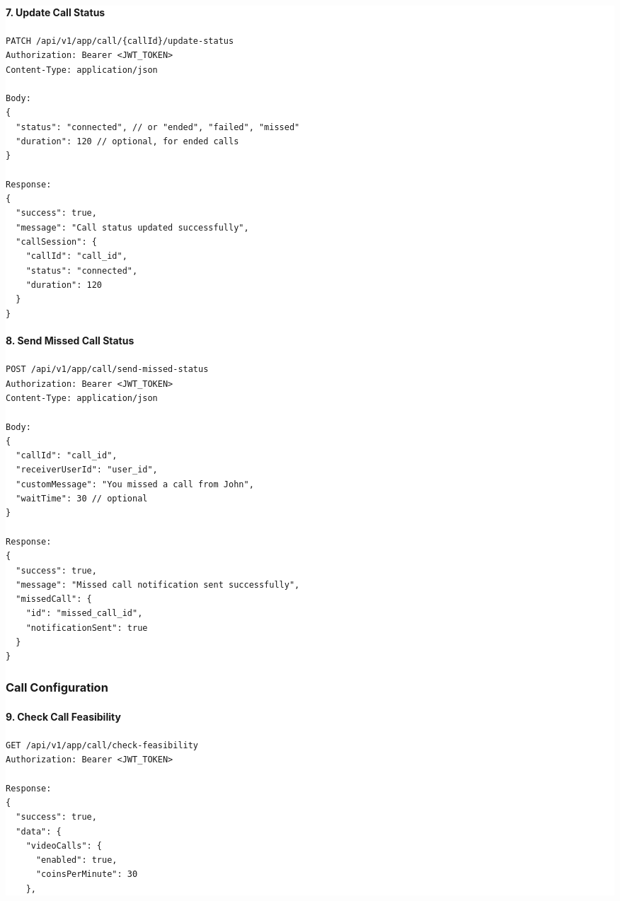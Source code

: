 #### 7. Update Call Status
```
PATCH /api/v1/app/call/{callId}/update-status
Authorization: Bearer <JWT_TOKEN>
Content-Type: application/json

Body:
{
  "status": "connected", // or "ended", "failed", "missed"
  "duration": 120 // optional, for ended calls
}

Response:
{
  "success": true,
  "message": "Call status updated successfully",
  "callSession": {
    "callId": "call_id",
    "status": "connected",
    "duration": 120
  }
}
```

#### 8. Send Missed Call Status
```
POST /api/v1/app/call/send-missed-status
Authorization: Bearer <JWT_TOKEN>
Content-Type: application/json

Body:
{
  "callId": "call_id",
  "receiverUserId": "user_id",
  "customMessage": "You missed a call from John",
  "waitTime": 30 // optional
}

Response:
{
  "success": true,
  "message": "Missed call notification sent successfully",
  "missedCall": {
    "id": "missed_call_id",
    "notificationSent": true
  }
}
```

### Call Configuration

#### 9. Check Call Feasibility
```
GET /api/v1/app/call/check-feasibility
Authorization: Bearer <JWT_TOKEN>

Response:
{
  "success": true,
  "data": {
    "videoCalls": {
      "enabled": true,
      "coinsPerMinute": 30
    },
```